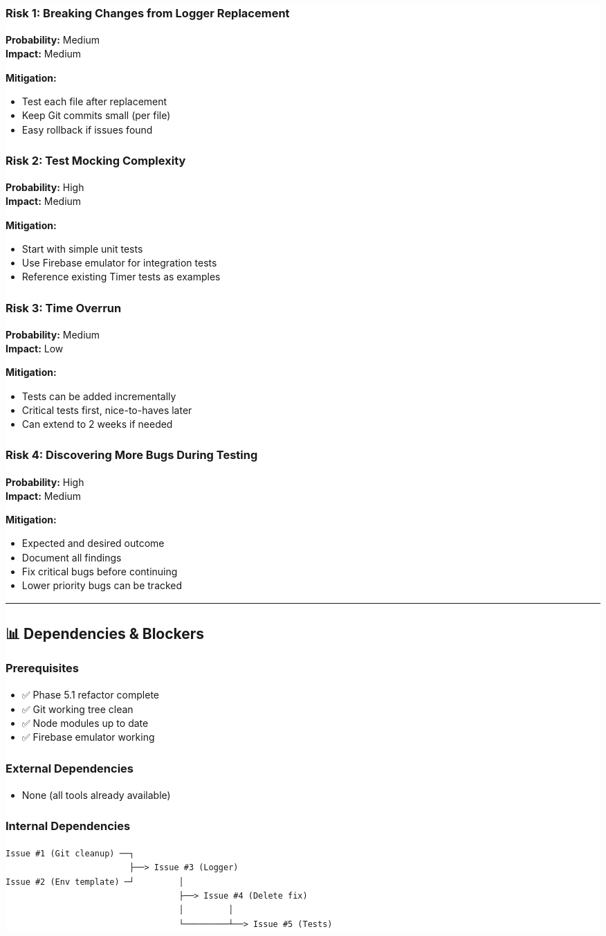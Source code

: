 ### Risk 1: Breaking Changes from Logger Replacement
**Probability:** Medium  
**Impact:** Medium

**Mitigation:**
- Test each file after replacement
- Keep Git commits small (per file)
- Easy rollback if issues found

### Risk 2: Test Mocking Complexity
**Probability:** High  
**Impact:** Medium

**Mitigation:**
- Start with simple unit tests
- Use Firebase emulator for integration tests
- Reference existing Timer tests as examples

### Risk 3: Time Overrun
**Probability:** Medium  
**Impact:** Low

**Mitigation:**
- Tests can be added incrementally
- Critical tests first, nice-to-haves later
- Can extend to 2 weeks if needed

### Risk 4: Discovering More Bugs During Testing
**Probability:** High  
**Impact:** Medium

**Mitigation:**
- Expected and desired outcome
- Document all findings
- Fix critical bugs before continuing
- Lower priority bugs can be tracked

---

## 📊 Dependencies & Blockers

### Prerequisites
- ✅ Phase 5.1 refactor complete
- ✅ Git working tree clean
- ✅ Node modules up to date
- ✅ Firebase emulator working

### External Dependencies
- None (all tools already available)

### Internal Dependencies
```
Issue #1 (Git cleanup) ──┐
                         ├──> Issue #3 (Logger)
Issue #2 (Env template) ─┘         │
                                   ├──> Issue #4 (Delete fix)
                                   │         │
                                   └─────────┴──> Issue #5 (Tests)
```
